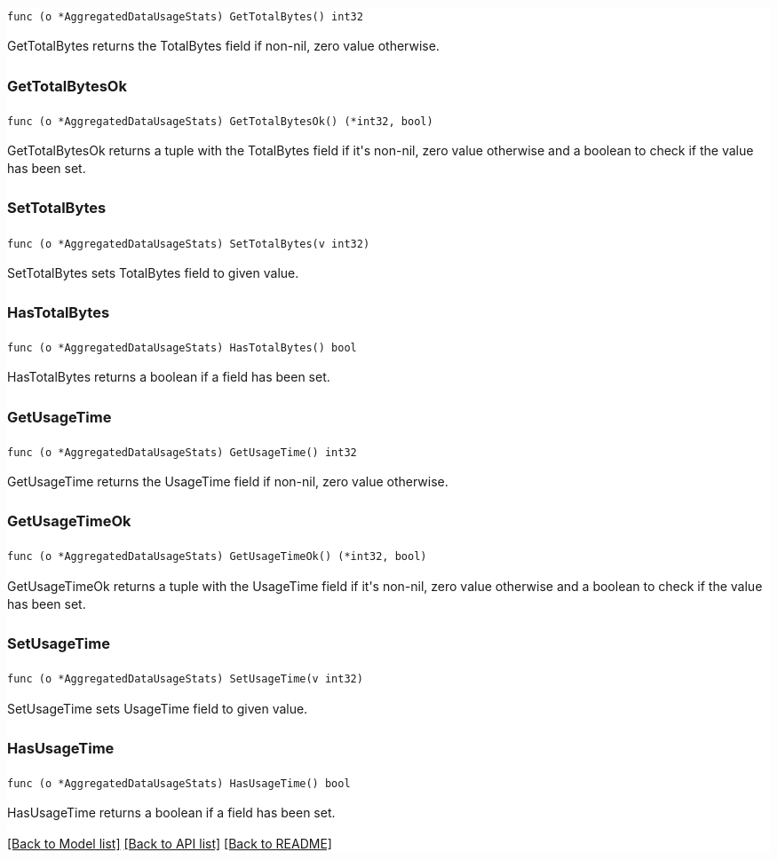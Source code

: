 `func (o *AggregatedDataUsageStats) GetTotalBytes() int32`

GetTotalBytes returns the TotalBytes field if non-nil, zero value otherwise.

### GetTotalBytesOk

`func (o *AggregatedDataUsageStats) GetTotalBytesOk() (*int32, bool)`

GetTotalBytesOk returns a tuple with the TotalBytes field if it's non-nil, zero value otherwise
and a boolean to check if the value has been set.

### SetTotalBytes

`func (o *AggregatedDataUsageStats) SetTotalBytes(v int32)`

SetTotalBytes sets TotalBytes field to given value.

### HasTotalBytes

`func (o *AggregatedDataUsageStats) HasTotalBytes() bool`

HasTotalBytes returns a boolean if a field has been set.

### GetUsageTime

`func (o *AggregatedDataUsageStats) GetUsageTime() int32`

GetUsageTime returns the UsageTime field if non-nil, zero value otherwise.

### GetUsageTimeOk

`func (o *AggregatedDataUsageStats) GetUsageTimeOk() (*int32, bool)`

GetUsageTimeOk returns a tuple with the UsageTime field if it's non-nil, zero value otherwise
and a boolean to check if the value has been set.

### SetUsageTime

`func (o *AggregatedDataUsageStats) SetUsageTime(v int32)`

SetUsageTime sets UsageTime field to given value.

### HasUsageTime

`func (o *AggregatedDataUsageStats) HasUsageTime() bool`

HasUsageTime returns a boolean if a field has been set.


[[Back to Model list]](../README.md#documentation-for-models) [[Back to API list]](../README.md#documentation-for-api-endpoints) [[Back to README]](../README.md)


